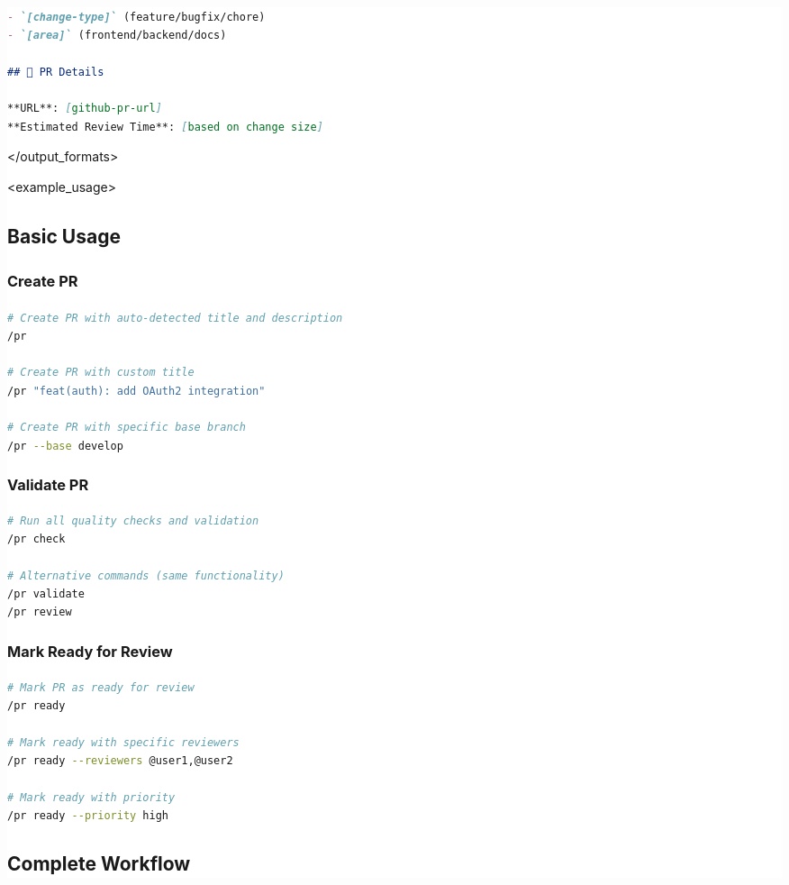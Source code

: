 ```markdown
- `[change-type]` (feature/bugfix/chore)
- `[area]` (frontend/backend/docs)

## 🔗 PR Details

**URL**: [github-pr-url]
**Estimated Review Time**: [based on change size]
```

</output_formats>

<example_usage>

## Basic Usage

### Create PR

```bash
# Create PR with auto-detected title and description
/pr

# Create PR with custom title
/pr "feat(auth): add OAuth2 integration"

# Create PR with specific base branch
/pr --base develop
```

### Validate PR

```bash
# Run all quality checks and validation
/pr check

# Alternative commands (same functionality)
/pr validate
/pr review
```

### Mark Ready for Review

```bash
# Mark PR as ready for review
/pr ready

# Mark ready with specific reviewers
/pr ready --reviewers @user1,@user2

# Mark ready with priority
/pr ready --priority high
```

## Complete Workflow
